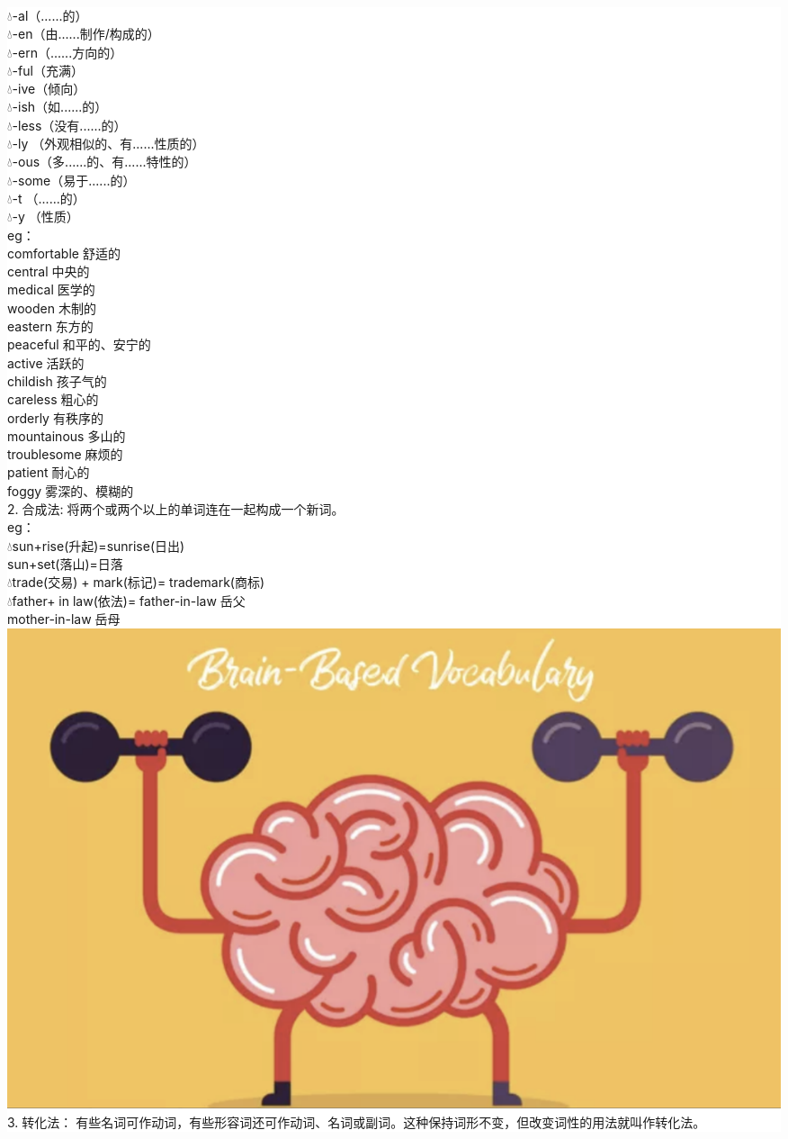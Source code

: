 💧-al（......的）  
💧-en（由......制作/构成的）  
💧-ern（......方向的）  
💧-ful（充满）  
💧-ive（倾向）  
💧-ish（如......的）  
💧-less（没有......的）  
💧-ly （外观相似的、有......性质的）  
💧-ous（多......的、有......特性的）  
💧-some（易于......的）  
💧-t （......的）  
💧-y （性质）  
eg：  
comfortable 舒适的  
central 中央的  
medical 医学的  
wooden 木制的  
eastern 东方的  
peaceful 和平的、安宁的  
active 活跃的  
childish 孩子气的  
careless 粗心的  
orderly 有秩序的  
mountainous 多山的  
troublesome 麻烦的  
patient 耐心的  
foggy 雾深的、模糊的  
2. 合成法: 将两个或两个以上的单词连在一起构成一个新词。  
eg：  
💧sun+rise(升起)=sunrise(日出)  
sun+set(落山)=日落  
💧trade(交易) + mark(标记)= trademark(商标)  
💧father+ in law(依法)= father-in-law 岳父  
mother-in-law 岳母  
![T-2](\images\handouts\part9\chapter9-1\T-2.jpg)  
3. 转化法： 有些名词可作动词，有些形容词还可作动词、名词或副词。这种保持词形不变，但改变词性的用法就叫作转化法。  